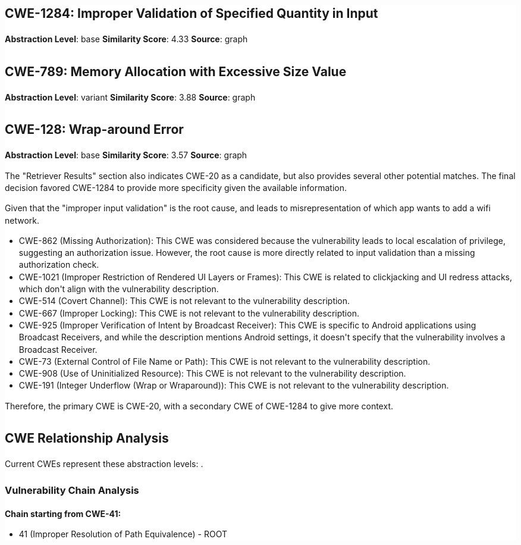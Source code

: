 ## CWE-1284: Improper Validation of Specified Quantity in Input
**Abstraction Level**: base
**Similarity Score**: 4.33
**Source**: graph

## CWE-789: Memory Allocation with Excessive Size Value
**Abstraction Level**: variant
**Similarity Score**: 3.88
**Source**: graph

## CWE-128: Wrap-around Error
**Abstraction Level**: base
**Similarity Score**: 3.57
**Source**: graph

The "Retriever Results" section also indicates CWE-20 as a candidate, but also provides several other potential matches. The final decision favored CWE-1284 to provide more specificity given the available information.

Given that the "improper input validation" is the root cause, and leads to misrepresentation of which app wants to add a wifi network.
*   CWE-862 (Missing Authorization): This CWE was considered because the vulnerability leads to local escalation of privilege, suggesting an authorization issue. However, the root cause is more directly related to input validation than a missing authorization check.
*   CWE-1021 (Improper Restriction of Rendered UI Layers or Frames): This CWE is related to clickjacking and UI redress attacks, which don't align with the vulnerability description.
*   CWE-514 (Covert Channel): This CWE is not relevant to the vulnerability description.
*   CWE-667 (Improper Locking): This CWE is not relevant to the vulnerability description.
*   CWE-925 (Improper Verification of Intent by Broadcast Receiver): This CWE is specific to Android applications using Broadcast Receivers, and while the description mentions Android settings, it doesn't specify that the vulnerability involves a Broadcast Receiver.
*   CWE-73 (External Control of File Name or Path): This CWE is not relevant to the vulnerability description.
*   CWE-908 (Use of Uninitialized Resource): This CWE is not relevant to the vulnerability description.
*   CWE-191 (Integer Underflow (Wrap or Wraparound)): This CWE is not relevant to the vulnerability description.

Therefore, the primary CWE is CWE-20, with a secondary CWE of CWE-1284 to give more context.


## CWE Relationship Analysis

Current CWEs represent these abstraction levels: .


### Vulnerability Chain Analysis

**Chain starting from CWE-41:**
- 41 (Improper Resolution of Path Equivalence) - ROOT
